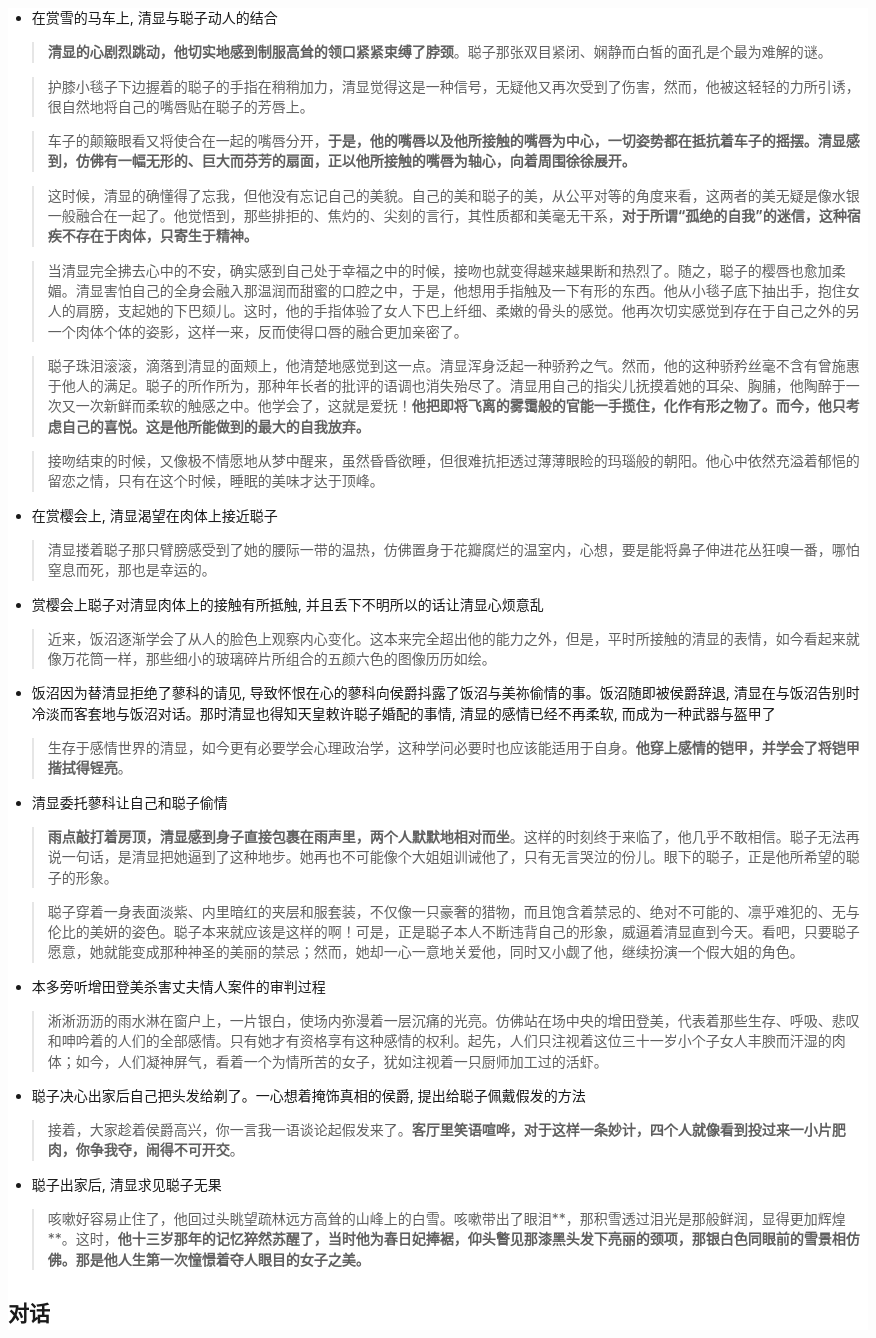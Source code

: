 * 在赏雪的马车上, 清显与聪子动人的结合

> **清显的心剧烈跳动，他切实地感到制服高耸的领口紧紧束缚了脖颈**。聪子那张双目紧闭、娴静而白皙的面孔是个最为难解的谜。

> 护膝小毯子下边握着的聪子的手指在稍稍加力，清显觉得这是一种信号，无疑他又再次受到了伤害，然而，他被这轻轻的力所引诱，很自然地将自己的嘴唇贴在聪子的芳唇上。

> 车子的颠簸眼看又将使合在一起的嘴唇分开，**于是，他的嘴唇以及他所接触的嘴唇为中心，一切姿势都在抵抗着车子的摇摆。清显感到，仿佛有一幅无形的、巨大而芬芳的扇面，正以他所接触的嘴唇为轴心，向着周围徐徐展开。**

> 这时候，清显的确懂得了忘我，但他没有忘记自己的美貌。自己的美和聪子的美，从公平对等的角度来看，这两者的美无疑是像水银一般融合在一起了。他觉悟到，那些排拒的、焦灼的、尖刻的言行，其性质都和美毫无干系，**对于所谓“孤绝的自我”的迷信，这种宿疾不存在于肉体，只寄生于精神。**

> 当清显完全拂去心中的不安，确实感到自己处于幸福之中的时候，接吻也就变得越来越果断和热烈了。随之，聪子的樱唇也愈加柔媚。清显害怕自己的全身会融入那温润而甜蜜的口腔之中，于是，他想用手指触及一下有形的东西。他从小毯子底下抽出手，抱住女人的肩膀，支起她的下巴颏儿。这时，他的手指体验了女人下巴上纤细、柔嫩的骨头的感觉。他再次切实感觉到存在于自己之外的另一个肉体个体的姿影，这样一来，反而使得口唇的融合更加亲密了。

> 聪子珠泪滚滚，滴落到清显的面颊上，他清楚地感觉到这一点。清显浑身泛起一种骄矜之气。然而，他的这种骄矜丝毫不含有曾施惠于他人的满足。聪子的所作所为，那种年长者的批评的语调也消失殆尽了。清显用自己的指尖儿抚摸着她的耳朵、胸脯，他陶醉于一次又一次新鲜而柔软的触感之中。他学会了，这就是爱抚！**他把即将飞离的雾霭般的官能一手揽住，化作有形之物了。而今，他只考虑自己的喜悦。这是他所能做到的最大的自我放弃。**

> 接吻结束的时候，又像极不情愿地从梦中醒来，虽然昏昏欲睡，但很难抗拒透过薄薄眼睑的玛瑙般的朝阳。他心中依然充溢着郁悒的留恋之情，只有在这个时候，睡眠的美味才达于顶峰。


* 在赏樱会上, 清显渴望在肉体上接近聪子

> 清显搂着聪子那只臂膀感受到了她的腰际一带的温热，仿佛置身于花瓣腐烂的温室内，心想，要是能将鼻子伸进花丛狂嗅一番，哪怕窒息而死，那也是幸运的。


* 赏樱会上聪子对清显肉体上的接触有所抵触, 并且丢下不明所以的话让清显心烦意乱

> 近来，饭沼逐渐学会了从人的脸色上观察内心变化。这本来完全超出他的能力之外，但是，平时所接触的清显的表情，如今看起来就像万花筒一样，那些细小的玻璃碎片所组合的五颜六色的图像历历如绘。

* 饭沼因为替清显拒绝了蓼科的请见, 导致怀恨在心的蓼科向侯爵抖露了饭沼与美祢偷情的事。饭沼随即被侯爵辞退, 清显在与饭沼告别时冷淡而客套地与饭沼对话。那时清显也得知天皇敕许聪子婚配的事情, 清显的感情已经不再柔软, 而成为一种武器与盔甲了

> 生存于感情世界的清显，如今更有必要学会心理政治学，这种学问必要时也应该能适用于自身。**他穿上感情的铠甲，并学会了将铠甲揩拭得锃亮**。

* 清显委托蓼科让自己和聪子偷情

> **雨点敲打着房顶，清显感到身子直接包裹在雨声里，两个人默默地相对而坐**。这样的时刻终于来临了，他几乎不敢相信。聪子无法再说一句话，是清显把她逼到了这种地步。她再也不可能像个大姐姐训诫他了，只有无言哭泣的份儿。眼下的聪子，正是他所希望的聪子的形象。

> 聪子穿着一身表面淡紫、内里暗红的夹层和服套装，不仅像一只豪奢的猎物，而且饱含着禁忌的、绝对不可能的、凛乎难犯的、无与伦比的美妍的姿色。聪子本来就应该是这样的啊！可是，正是聪子本人不断违背自己的形象，威逼着清显直到今天。看吧，只要聪子愿意，她就能变成那种神圣的美丽的禁忌；然而，她却一心一意地关爱他，同时又小觑了他，继续扮演一个假大姐的角色。


* 本多旁听增田登美杀害丈夫情人案件的审判过程

> 淅淅沥沥的雨水淋在窗户上，一片银白，使场内弥漫着一层沉痛的光亮。仿佛站在场中央的增田登美，代表着那些生存、呼吸、悲叹和呻吟着的人们的全部感情。只有她才有资格享有这种感情的权利。起先，人们只注视着这位三十一岁小个子女人丰腴而汗湿的肉体；如今，人们凝神屏气，看着一个为情所苦的女子，犹如注视着一只厨师加工过的活虾。

* 聪子决心出家后自己把头发给剃了。一心想着掩饰真相的侯爵, 提出给聪子佩戴假发的方法

> 接着，大家趁着侯爵高兴，你一言我一语谈论起假发来了。**客厅里笑语喧哗，对于这样一条妙计，四个人就像看到投过来一小片肥肉，你争我夺，闹得不可开交**。


* 聪子出家后, 清显求见聪子无果

> 咳嗽好容易止住了，他回过头眺望疏林远方高耸的山峰上的白雪。咳嗽带出了眼泪**，那积雪透过泪光是那般鲜润，显得更加辉煌**。这时，**他十三岁那年的记忆猝然苏醒了，当时他为春日妃捧裾，仰头瞥见那漆黑头发下亮丽的颈项，那银白色同眼前的雪景相仿佛。那是他人生第一次憧憬着夺人眼目的女子之美。**


## 对话
